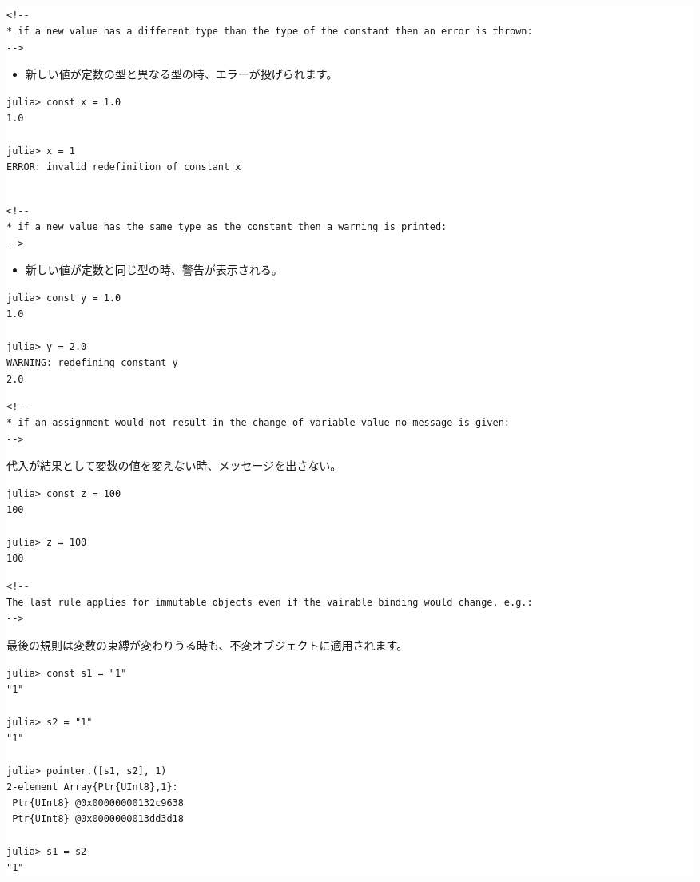 
```@raw html
<!--
* if a new value has a different type than the type of the constant then an error is thrown:
-->
```

* 新しい値が定数の型と異なる型の時、エラーが投げられます。


```jldoctest
julia> const x = 1.0
1.0

julia> x = 1
ERROR: invalid redefinition of constant x
```
```@raw html

<!--
* if a new value has the same type as the constant then a warning is printed:
-->
```
* 新しい値が定数と同じ型の時、警告が表示される。

```jldoctest
julia> const y = 1.0
1.0

julia> y = 2.0
WARNING: redefining constant y
2.0
```

```@raw html
<!--
* if an assignment would not result in the change of variable value no message is given:
-->
```
代入が結果として変数の値を変えない時、メッセージを出さない。

```jldoctest
julia> const z = 100
100

julia> z = 100
100
```
```@raw html
<!--
The last rule applies for immutable objects even if the vairable binding would change, e.g.:
-->
```

最後の規則は変数の束縛が変わりうる時も、不変オブジェクトに適用されます。

```julia-repl
julia> const s1 = "1"
"1"

julia> s2 = "1"
"1"

julia> pointer.([s1, s2], 1)
2-element Array{Ptr{UInt8},1}:
 Ptr{UInt8} @0x00000000132c9638
 Ptr{UInt8} @0x0000000013dd3d18

julia> s1 = s2
"1"

```